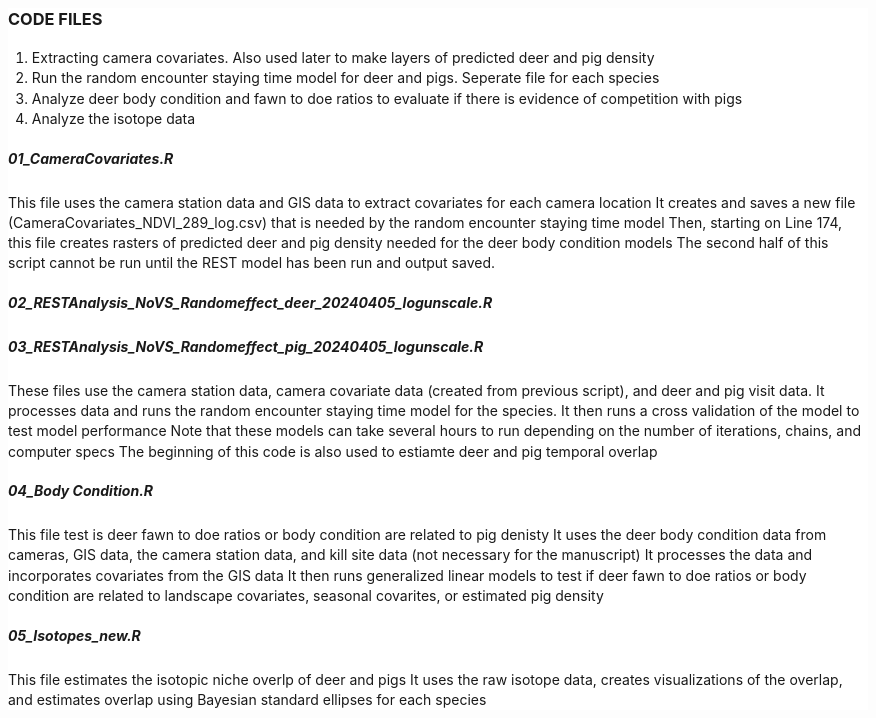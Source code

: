 ### CODE FILES

1. Extracting camera covariates. Also used later to make layers of predicted deer and pig density
2. Run the random encounter staying time model for deer and pigs. Seperate file for each species
3. Analyze deer body condition and fawn to doe ratios to evaluate if there is evidence of competition with pigs
4. Analyze the isotope data

##### 01_CameraCovariates.R 

This file uses the camera station data and GIS data to extract covariates for each camera location
It creates and saves a new file (CameraCovariates_NDVI_289_log.csv) that is needed by the random encounter staying time model
Then, starting on Line 174, this file creates rasters of predicted deer and pig density needed for the deer body condition models
The second half of this script cannot be run until the REST model has been run and output saved.

##### 02_RESTAnalysis_NoVS_Randomeffect_deer_20240405_logunscale.R
##### 03_RESTAnalysis_NoVS_Randomeffect_pig_20240405_logunscale.R

These files use the camera station data, camera covariate data (created from previous script), and deer and pig visit data.
It processes data and runs the random encounter staying time model for the species.
It then runs a cross validation of the model to test model performance
Note that these models can take several hours to run depending on the number of iterations, chains, and computer specs
The beginning of this code is also used to estiamte deer and pig temporal overlap

##### 04_Body Condition.R
This file test is deer fawn to doe ratios or body condition are related to pig denisty
It uses the deer body condition data from cameras, GIS data, the camera station data, and kill site data (not necessary for the manuscript)
It processes the data and incorporates covariates from the GIS data
It then runs generalized linear models to test if deer fawn to doe ratios or body condition are related to landscape covariates, seasonal covarites, or estimated pig density 


##### 05_Isotopes_new.R
This file estimates the isotopic niche overlp of deer and pigs
It uses the raw isotope data, creates visualizations of the overlap, and estimates overlap using Bayesian standard ellipses for each species